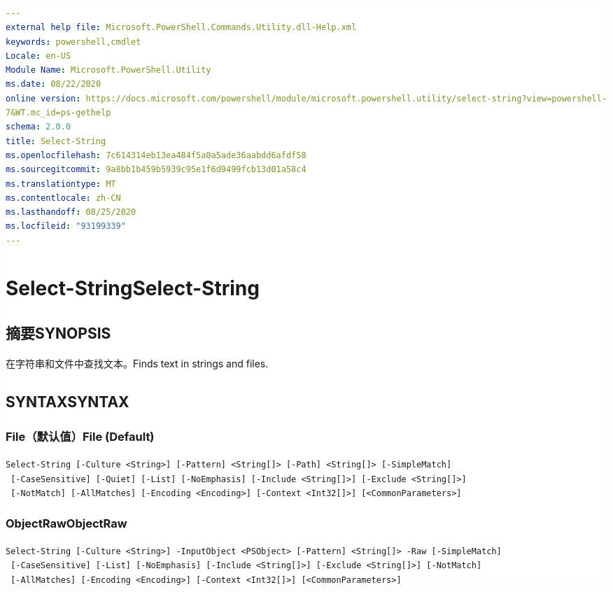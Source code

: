 ```yaml
---
external help file: Microsoft.PowerShell.Commands.Utility.dll-Help.xml
keywords: powershell,cmdlet
Locale: en-US
Module Name: Microsoft.PowerShell.Utility
ms.date: 08/22/2020
online version: https://docs.microsoft.com/powershell/module/microsoft.powershell.utility/select-string?view=powershell-7&WT.mc_id=ps-gethelp
schema: 2.0.0
title: Select-String
ms.openlocfilehash: 7c614314eb13ea484f5a0a5ade36aabdd6afdf58
ms.sourcegitcommit: 9a8bb1b459b5939c95e1f6d9499fcb13d01a58c4
ms.translationtype: MT
ms.contentlocale: zh-CN
ms.lasthandoff: 08/25/2020
ms.locfileid: "93199339"
---
```

# <span data-ttu-id="f6949-103">Select-String</span><span class="sxs-lookup"><span data-stu-id="f6949-103">Select-String</span></span>

## <span data-ttu-id="f6949-104">摘要</span><span class="sxs-lookup"><span data-stu-id="f6949-104">SYNOPSIS</span></span>
<span data-ttu-id="f6949-105">在字符串和文件中查找文本。</span><span class="sxs-lookup"><span data-stu-id="f6949-105">Finds text in strings and files.</span></span>

## <span data-ttu-id="f6949-106">SYNTAX</span><span class="sxs-lookup"><span data-stu-id="f6949-106">SYNTAX</span></span>

### <span data-ttu-id="f6949-107">File（默认值）</span><span class="sxs-lookup"><span data-stu-id="f6949-107">File (Default)</span></span>

```
Select-String [-Culture <String>] [-Pattern] <String[]> [-Path] <String[]> [-SimpleMatch]
 [-CaseSensitive] [-Quiet] [-List] [-NoEmphasis] [-Include <String[]>] [-Exclude <String[]>]
 [-NotMatch] [-AllMatches] [-Encoding <Encoding>] [-Context <Int32[]>] [<CommonParameters>]
```

### <span data-ttu-id="f6949-108">ObjectRaw</span><span class="sxs-lookup"><span data-stu-id="f6949-108">ObjectRaw</span></span>

```
Select-String [-Culture <String>] -InputObject <PSObject> [-Pattern] <String[]> -Raw [-SimpleMatch]
 [-CaseSensitive] [-List] [-NoEmphasis] [-Include <String[]>] [-Exclude <String[]>] [-NotMatch]
 [-AllMatches] [-Encoding <Encoding>] [-Context <Int32[]>] [<CommonParameters>]
```

